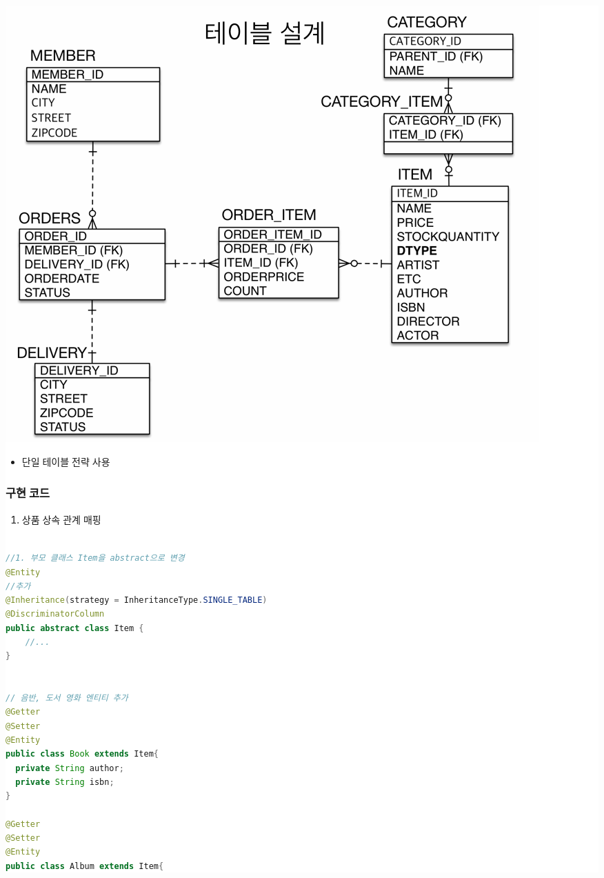 <img src="./img/shop_erd.png" width="774" height="633">

- 단일 테이블 전략 사용

### 구현 코드
1. 상품 상속 관계 매핑

```java

//1. 부모 클래스 Item을 abstract으로 변경
@Entity
//추가
@Inheritance(strategy = InheritanceType.SINGLE_TABLE)
@DiscriminatorColumn
public abstract class Item {
    //...
}


// 음반, 도서 영화 엔티티 추가
@Getter
@Setter
@Entity
public class Book extends Item{
  private String author;
  private String isbn;
}

@Getter
@Setter
@Entity
public class Album extends Item{
```